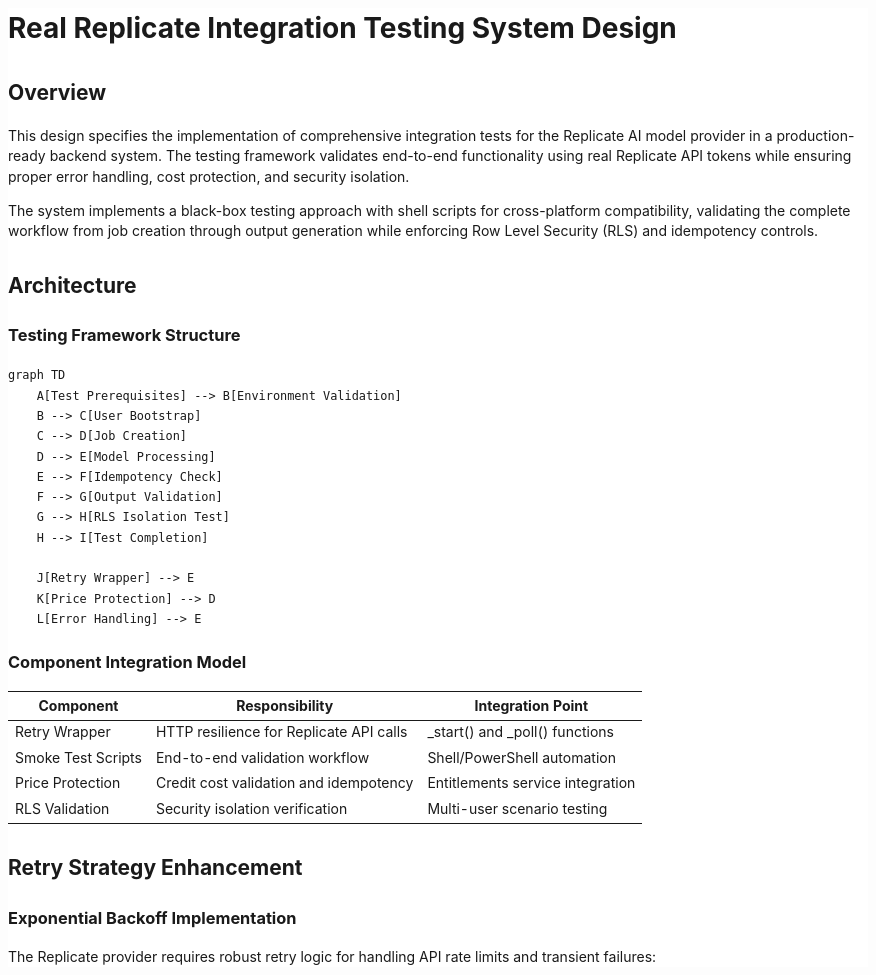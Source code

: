 # Real Replicate Integration Testing System Design

## Overview

This design specifies the implementation of comprehensive integration tests for the Replicate AI model provider in a production-ready backend system. The testing framework validates end-to-end functionality using real Replicate API tokens while ensuring proper error handling, cost protection, and security isolation.

The system implements a black-box testing approach with shell scripts for cross-platform compatibility, validating the complete workflow from job creation through output generation while enforcing Row Level Security (RLS) and idempotency controls.

## Architecture

### Testing Framework Structure

```mermaid
graph TD
    A[Test Prerequisites] --> B[Environment Validation]
    B --> C[User Bootstrap]
    C --> D[Job Creation]
    D --> E[Model Processing]
    E --> F[Idempotency Check]
    F --> G[Output Validation]
    G --> H[RLS Isolation Test]
    H --> I[Test Completion]
    
    J[Retry Wrapper] --> E
    K[Price Protection] --> D
    L[Error Handling] --> E
```

### Component Integration Model

| Component | Responsibility | Integration Point |
|-----------|---------------|-------------------|
| Retry Wrapper | HTTP resilience for Replicate API calls | _start() and _poll() functions |
| Smoke Test Scripts | End-to-end validation workflow | Shell/PowerShell automation |
| Price Protection | Credit cost validation and idempotency | Entitlements service integration |
| RLS Validation | Security isolation verification | Multi-user scenario testing |

## Retry Strategy Enhancement

### Exponential Backoff Implementation

The Replicate provider requires robust retry logic for handling API rate limits and transient failures:
